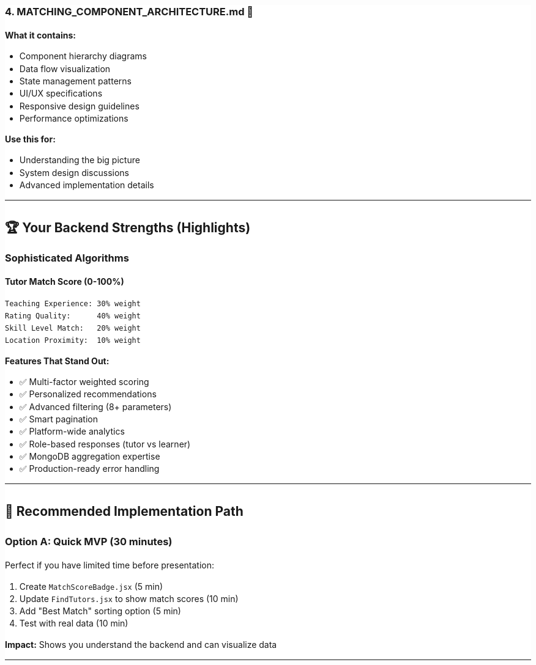 
### 4. **MATCHING_COMPONENT_ARCHITECTURE.md** 🎨
**What it contains:**
- Component hierarchy diagrams
- Data flow visualization
- State management patterns
- UI/UX specifications
- Responsive design guidelines
- Performance optimizations

**Use this for:**
- Understanding the big picture
- System design discussions
- Advanced implementation details

---

## 🏆 Your Backend Strengths (Highlights)

### Sophisticated Algorithms

**Tutor Match Score (0-100%)**
```
Teaching Experience: 30% weight
Rating Quality:      40% weight
Skill Level Match:   20% weight
Location Proximity:  10% weight
```

**Features That Stand Out:**
- ✅ Multi-factor weighted scoring
- ✅ Personalized recommendations
- ✅ Advanced filtering (8+ parameters)
- ✅ Smart pagination
- ✅ Platform-wide analytics
- ✅ Role-based responses (tutor vs learner)
- ✅ MongoDB aggregation expertise
- ✅ Production-ready error handling

---

## 🎯 Recommended Implementation Path

### **Option A: Quick MVP (30 minutes)**
Perfect if you have limited time before presentation:

1. Create `MatchScoreBadge.jsx` (5 min)
2. Update `FindTutors.jsx` to show match scores (10 min)
3. Add "Best Match" sorting option (5 min)
4. Test with real data (10 min)

**Impact:** Shows you understand the backend and can visualize data

---